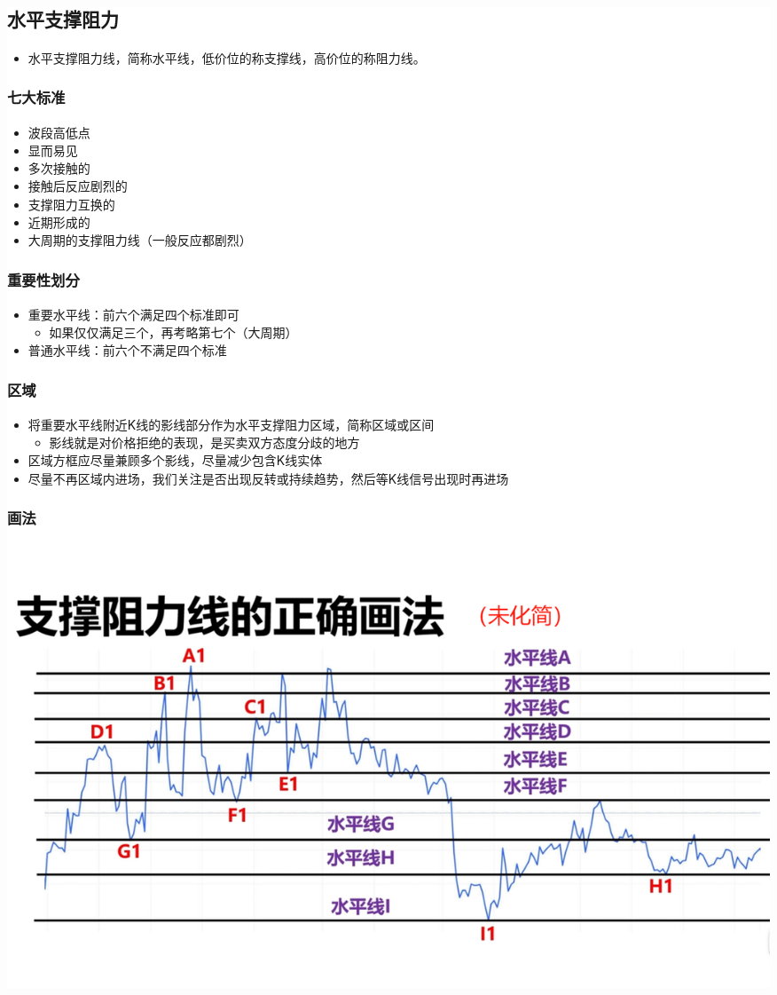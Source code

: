## 水平支撑阻力

- 水平支撑阻力线，简称水平线，低价位的称支撑线，高价位的称阻力线。

### 七大标准

- 波段高低点
- 显而易见
- 多次接触的
- 接触后反应剧烈的
- 支撑阻力互换的
- 近期形成的
- 大周期的支撑阻力线（一般反应都剧烈）

### 重要性划分

- 重要水平线：前六个满足四个标准即可
  - 如果仅仅满足三个，再考略第七个（大周期）
- 普通水平线：前六个不满足四个标准

### 区域

- 将重要水平线附近K线的影线部分作为水平支撑阻力区域，简称区域或区间
  - 影线就是对价格拒绝的表现，是买卖双方态度分歧的地方
- 区域方框应尽量兼顾多个影线，尽量减少包含K线实体
- 尽量不再区域内进场，我们关注是否出现反转或持续趋势，然后等K线信号出现时再进场

### 画法

<div style="display: flex; justify-content: center;">
  <img src="assets/image-20240917111931616.png" alt="图片2" style="width: 100%; height: 500px;">
</div>
